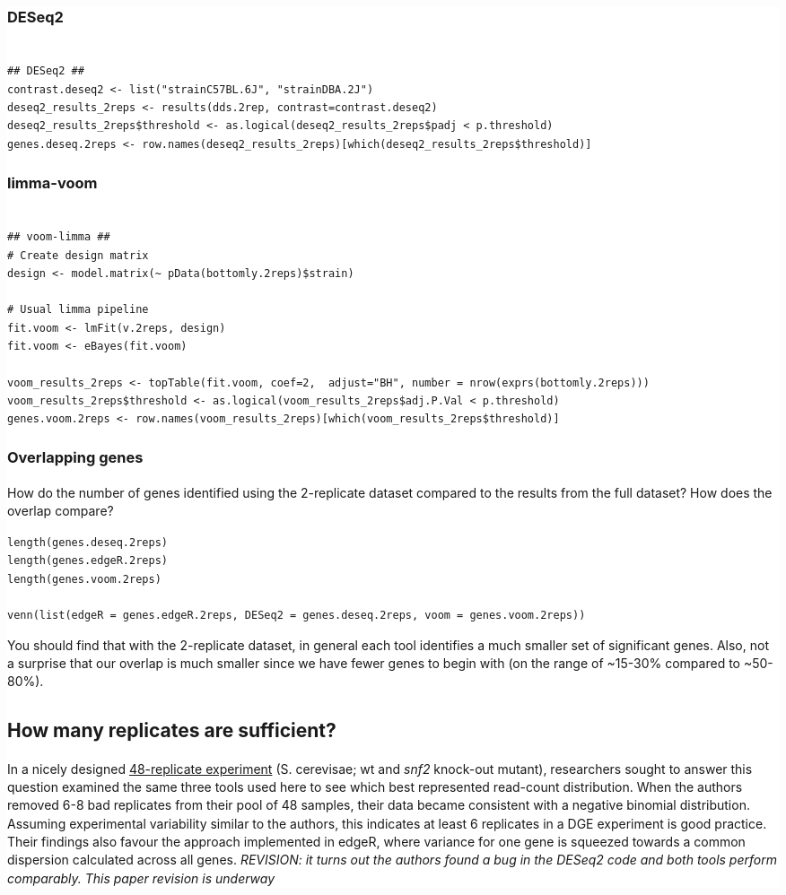 ### DESeq2

```{r}

## DESeq2 ##
contrast.deseq2 <- list("strainC57BL.6J", "strainDBA.2J")
deseq2_results_2reps <- results(dds.2rep, contrast=contrast.deseq2)
deseq2_results_2reps$threshold <- as.logical(deseq2_results_2reps$padj < p.threshold)
genes.deseq.2reps <- row.names(deseq2_results_2reps)[which(deseq2_results_2reps$threshold)]
```

### limma-voom
```{r}

## voom-limma ##
# Create design matrix
design <- model.matrix(~ pData(bottomly.2reps)$strain)

# Usual limma pipeline
fit.voom <- lmFit(v.2reps, design)
fit.voom <- eBayes(fit.voom)

voom_results_2reps <- topTable(fit.voom, coef=2,  adjust="BH", number = nrow(exprs(bottomly.2reps)))
voom_results_2reps$threshold <- as.logical(voom_results_2reps$adj.P.Val < p.threshold)
genes.voom.2reps <- row.names(voom_results_2reps)[which(voom_results_2reps$threshold)]

```

### Overlapping genes

How do the number of genes identified using the 2-replicate dataset compared to the results from the full dataset? How does the overlap compare?

```{r, fig.align='center'}
length(genes.deseq.2reps)
length(genes.edgeR.2reps)
length(genes.voom.2reps)

venn(list(edgeR = genes.edgeR.2reps, DESeq2 = genes.deseq.2reps, voom = genes.voom.2reps))
```

You should find that with the 2-replicate dataset, in general each tool identifies a much smaller set of significant genes. Also, not a surprise that our overlap is much smaller since we have fewer genes to begin with (on the range of ~15-30% compared to ~50-80%). 

## How many replicates are sufficient?
In a nicely designed [48-replicate experiment](http://arxiv.org/pdf/1505.00588.pdf) (S. cerevisae; wt and _snf2_ knock-out mutant), researchers sought to answer this question  examined the same three tools used here to see which best represented read-count distribution. When the authors removed 6-8 bad replicates from their pool of 48 samples, their data became consistent with a negative binomial distribution. Assuming experimental variability similar to the authors, this indicates at least 6 replicates in a DGE experiment is good practice. Their findings also favour the approach implemented in edgeR, where variance for one gene is squeezed towards a common dispersion calculated across all genes. *REVISION: it turns out the authors found a bug in the DESeq2 code and both tools perform comparably. This paper revision is underway* 
